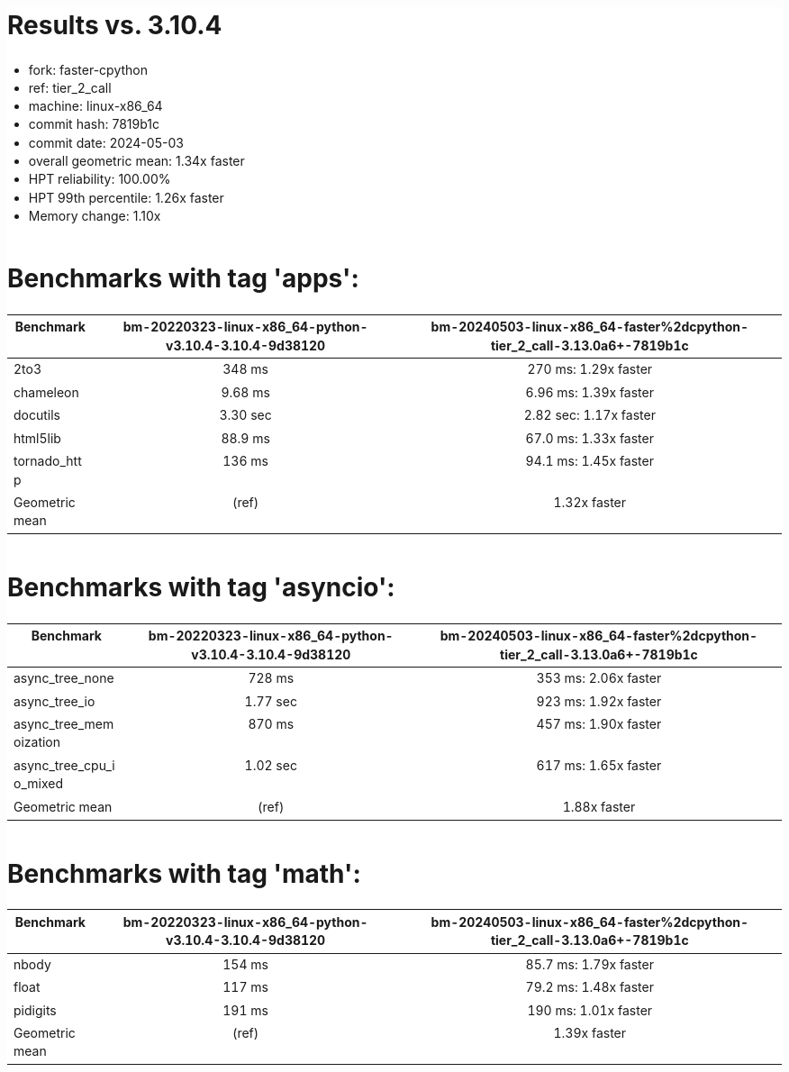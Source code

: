 # Results vs. 3.10.4

- fork: faster-cpython
- ref: tier_2_call
- machine: linux-x86_64
- commit hash: 7819b1c
- commit date: 2024-05-03
- overall geometric mean: 1.34x faster
- HPT reliability: 100.00%
- HPT 99th percentile: 1.26x faster
- Memory change: 1.10x

Benchmarks with tag 'apps':
===========================

| Benchmark      | bm-20220323-linux-x86_64-python-v3.10.4-3.10.4-9d38120 | bm-20240503-linux-x86_64-faster%2dcpython-tier_2_call-3.13.0a6+-7819b1c |
|----------------|:------------------------------------------------------:|:-----------------------------------------------------------------------:|
| 2to3           | 348 ms                                                 | 270 ms: 1.29x faster                                                    |
| chameleon      | 9.68 ms                                                | 6.96 ms: 1.39x faster                                                   |
| docutils       | 3.30 sec                                               | 2.82 sec: 1.17x faster                                                  |
| html5lib       | 88.9 ms                                                | 67.0 ms: 1.33x faster                                                   |
| tornado_http   | 136 ms                                                 | 94.1 ms: 1.45x faster                                                   |
| Geometric mean | (ref)                                                  | 1.32x faster                                                            |

Benchmarks with tag 'asyncio':
==============================

| Benchmark               | bm-20220323-linux-x86_64-python-v3.10.4-3.10.4-9d38120 | bm-20240503-linux-x86_64-faster%2dcpython-tier_2_call-3.13.0a6+-7819b1c |
|-------------------------|:------------------------------------------------------:|:-----------------------------------------------------------------------:|
| async_tree_none         | 728 ms                                                 | 353 ms: 2.06x faster                                                    |
| async_tree_io           | 1.77 sec                                               | 923 ms: 1.92x faster                                                    |
| async_tree_memoization  | 870 ms                                                 | 457 ms: 1.90x faster                                                    |
| async_tree_cpu_io_mixed | 1.02 sec                                               | 617 ms: 1.65x faster                                                    |
| Geometric mean          | (ref)                                                  | 1.88x faster                                                            |

Benchmarks with tag 'math':
===========================

| Benchmark      | bm-20220323-linux-x86_64-python-v3.10.4-3.10.4-9d38120 | bm-20240503-linux-x86_64-faster%2dcpython-tier_2_call-3.13.0a6+-7819b1c |
|----------------|:------------------------------------------------------:|:-----------------------------------------------------------------------:|
| nbody          | 154 ms                                                 | 85.7 ms: 1.79x faster                                                   |
| float          | 117 ms                                                 | 79.2 ms: 1.48x faster                                                   |
| pidigits       | 191 ms                                                 | 190 ms: 1.01x faster                                                    |
| Geometric mean | (ref)                                                  | 1.39x faster                                                            |
